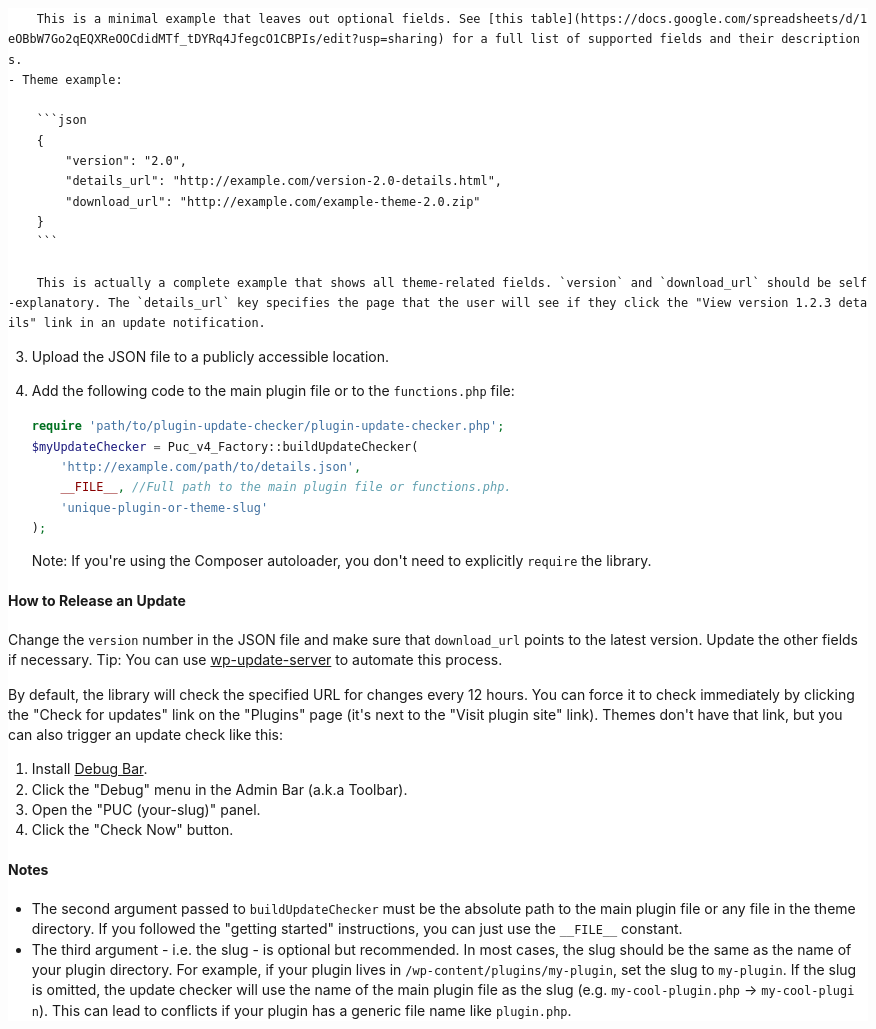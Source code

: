         This is a minimal example that leaves out optional fields. See [this table](https://docs.google.com/spreadsheets/d/1eOBbW7Go2qEQXReOOCdidMTf_tDYRq4JfegcO1CBPIs/edit?usp=sharing) for a full list of supported fields and their descriptions.
    - Theme example:

        ```json
        {
            "version": "2.0",
            "details_url": "http://example.com/version-2.0-details.html",
            "download_url": "http://example.com/example-theme-2.0.zip"
        }
        ```

        This is actually a complete example that shows all theme-related fields. `version` and `download_url` should be self-explanatory. The `details_url` key specifies the page that the user will see if they click the "View version 1.2.3 details" link in an update notification.
3. Upload the JSON file to a publicly accessible location.
4. Add the following code to the main plugin file or to the `functions.php` file:

    ```php
    require 'path/to/plugin-update-checker/plugin-update-checker.php';
    $myUpdateChecker = Puc_v4_Factory::buildUpdateChecker(
        'http://example.com/path/to/details.json',
        __FILE__, //Full path to the main plugin file or functions.php.
        'unique-plugin-or-theme-slug'
    );
    ```
    Note: If you're using the Composer autoloader, you don't need to explicitly `require` the library.

#### How to Release an Update

Change the `version` number in the JSON file and make sure that `download_url` points to the latest version. Update the other fields if necessary. Tip: You can use [wp-update-server](https://github.com/YahnisElsts/wp-update-server) to automate this process.

By default, the library will check the specified URL for changes every 12 hours. You can force it to check immediately by clicking the "Check for updates" link on the "Plugins" page (it's next to the "Visit plugin site" link). Themes don't have that link, but you can also trigger an update check like this:

 1. Install [Debug Bar](https://srd.wordpress.org/plugins/debug-bar/).
 2. Click the "Debug" menu in the Admin Bar (a.k.a Toolbar).
 3. Open the "PUC (your-slug)" panel.
 4. Click the "Check Now" button.

#### Notes
- The second argument passed to `buildUpdateChecker` must be the absolute path to the main plugin file or any file in the theme directory. If you followed the "getting started" instructions, you can just use the `__FILE__` constant.
- The third argument - i.e. the slug - is optional but recommended. In most cases, the slug should be the same as the name of your plugin directory. For example, if your plugin lives in `/wp-content/plugins/my-plugin`, set the slug to `my-plugin`. If the slug is omitted, the update checker will use the name of the main plugin file as the slug (e.g. `my-cool-plugin.php` &rarr; `my-cool-plugin`). This can lead to conflicts if your plugin has a generic file name like `plugin.php`.
